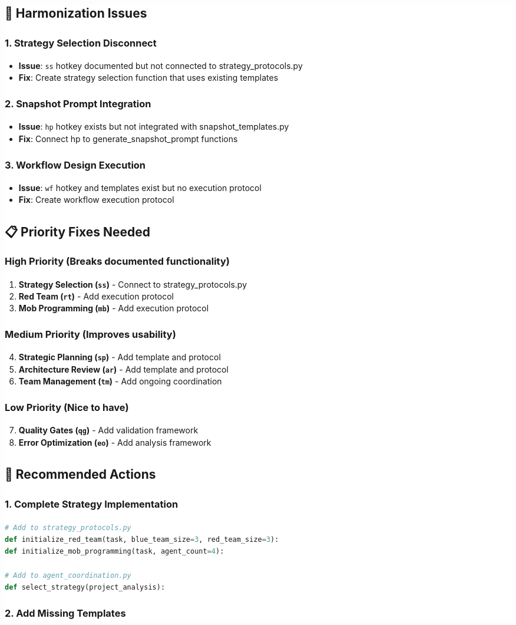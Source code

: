 ## 🎯 **Harmonization Issues**

### **1. Strategy Selection Disconnect**

- **Issue**: `ss` hotkey documented but not connected to strategy_protocols.py
- **Fix**: Create strategy selection function that uses existing templates

### **2. Snapshot Prompt Integration**

- **Issue**: `hp` hotkey exists but not integrated with snapshot_templates.py
- **Fix**: Connect hp to generate_snapshot_prompt functions

### **3. Workflow Design Execution**

- **Issue**: `wf` hotkey and templates exist but no execution protocol
- **Fix**: Create workflow execution protocol

## 📋 **Priority Fixes Needed**

### **High Priority** (Breaks documented functionality)

1. **Strategy Selection (`ss`)** - Connect to strategy_protocols.py
2. **Red Team (`rt`)** - Add execution protocol
3. **Mob Programming (`mb`)** - Add execution protocol

### **Medium Priority** (Improves usability)

4. **Strategic Planning (`sp`)** - Add template and protocol
5. **Architecture Review (`ar`)** - Add template and protocol
6. **Team Management (`tm`)** - Add ongoing coordination

### **Low Priority** (Nice to have)

7. **Quality Gates (`qg`)** - Add validation framework
8. **Error Optimization (`eo`)** - Add analysis framework

## 🔧 **Recommended Actions**

### **1. Complete Strategy Implementation**

```python
# Add to strategy_protocols.py
def initialize_red_team(task, blue_team_size=3, red_team_size=3):
def initialize_mob_programming(task, agent_count=4):

# Add to agent_coordination.py
def select_strategy(project_analysis):
```

### **2. Add Missing Templates**
